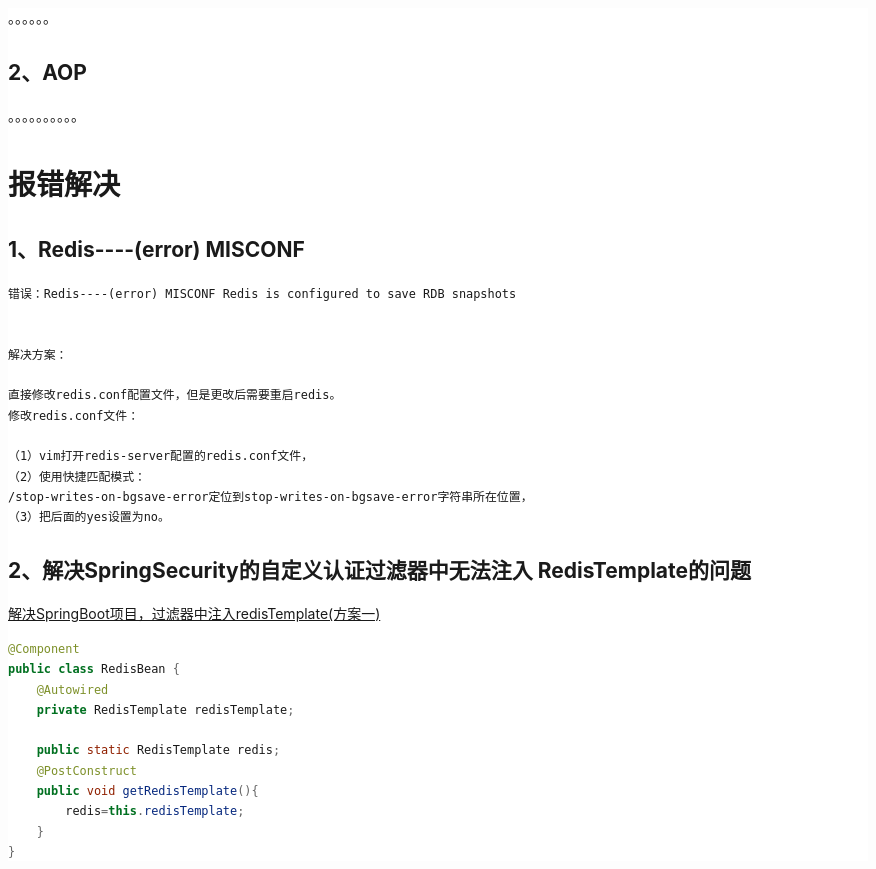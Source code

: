 

。。。。。。



## 2、AOP



。。。。。。。。。。









# 报错解决



## 1、Redis----(error) MISCONF



```text
错误：Redis----(error) MISCONF Redis is configured to save RDB snapshots


解决方案：

直接修改redis.conf配置文件，但是更改后需要重启redis。
修改redis.conf文件：

（1）vim打开redis-server配置的redis.conf文件，
（2）使用快捷匹配模式：
/stop-writes-on-bgsave-error定位到stop-writes-on-bgsave-error字符串所在位置，
（3）把后面的yes设置为no。
```





## 2、解决SpringSecurity的自定义认证过滤器中无法注入 RedisTemplate的问题

[解决SpringBoot项目，过滤器中注入redisTemplate(方案一)](https://blog.csdn.net/weixin_48568302/article/details/124429745)



```java
@Component
public class RedisBean {
    @Autowired
    private RedisTemplate redisTemplate;
 
    public static RedisTemplate redis;
    @PostConstruct
    public void getRedisTemplate(){
        redis=this.redisTemplate;
    }
}
```

